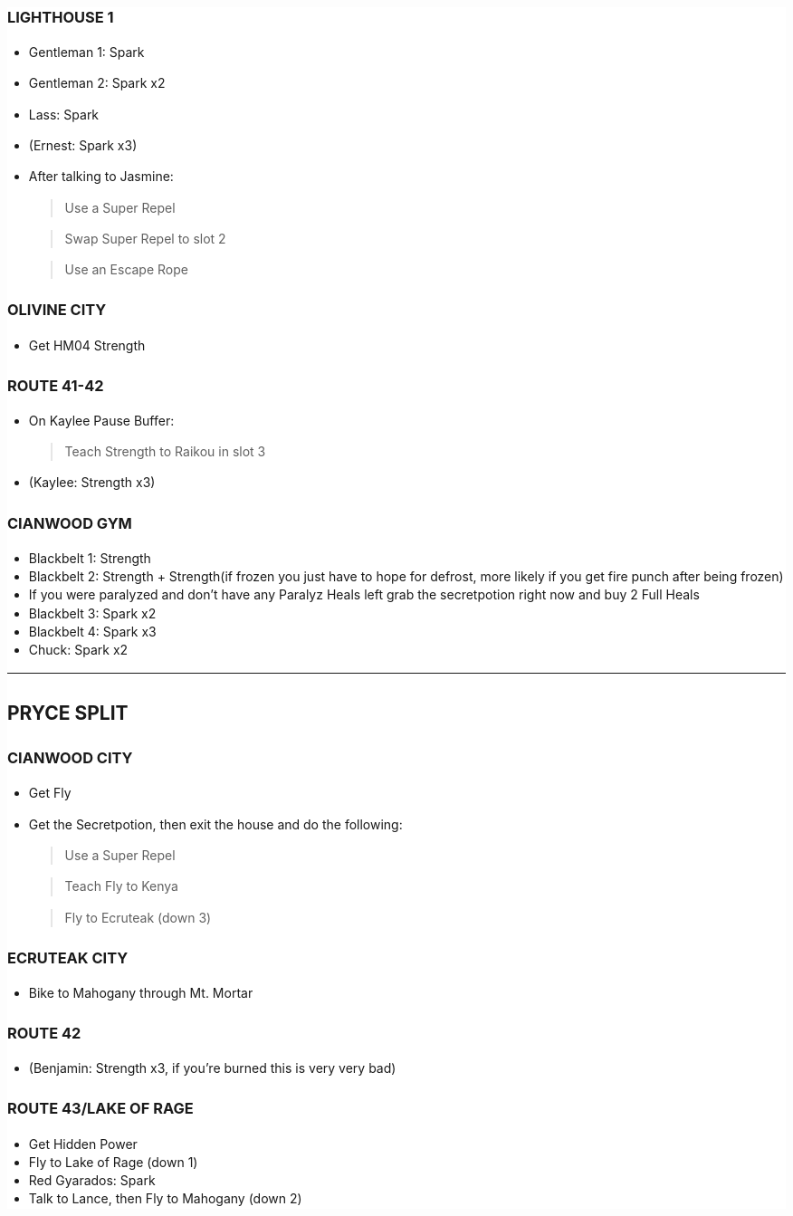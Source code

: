 ### LIGHTHOUSE 1
- Gentleman 1: Spark
- Gentleman 2: Spark x2
- Lass: Spark
- (Ernest: Spark x3)
- After talking to Jasmine:
    > Use a Super Repel

    > Swap Super Repel to slot 2

    > Use an Escape Rope
 
### OLIVINE CITY
- Get HM04 Strength
 
### ROUTE 41-42
- On Kaylee Pause Buffer:
    > Teach Strength to Raikou in slot 3
- (Kaylee: Strength x3)
 
### CIANWOOD GYM
- Blackbelt 1: Strength
- Blackbelt 2: Strength + Strength(if frozen you just have to hope for defrost, more likely if you get fire punch after being frozen)
- If you were paralyzed and don’t have any Paralyz Heals left grab the secretpotion right now and buy 2 Full Heals
- Blackbelt 3: Spark x2
- Blackbelt 4: Spark x3
- Chuck: Spark x2

---

## PRYCE SPLIT
### CIANWOOD CITY
- Get Fly
- Get the Secretpotion, then exit the house and do the following:
    > Use a Super Repel

    > Teach Fly to Kenya

    > Fly to Ecruteak (down 3)
 
### ECRUTEAK CITY
- Bike to Mahogany through Mt. Mortar
 
### ROUTE 42
- (Benjamin: Strength x3, if you’re burned this is very very bad)
 
### ROUTE 43/LAKE OF RAGE
- Get Hidden Power
- Fly to Lake of Rage (down 1)
- Red Gyarados: Spark
- Talk to Lance, then Fly to Mahogany (down 2)
 